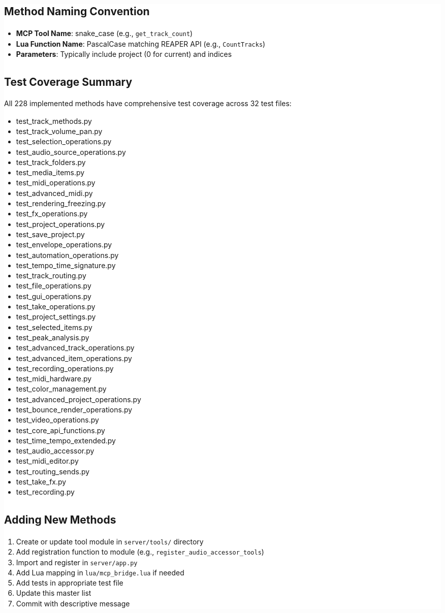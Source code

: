 ## Method Naming Convention
- **MCP Tool Name**: snake_case (e.g., `get_track_count`)
- **Lua Function Name**: PascalCase matching REAPER API (e.g., `CountTracks`)
- **Parameters**: Typically include project (0 for current) and indices

## Test Coverage Summary
All 228 implemented methods have comprehensive test coverage across 32 test files:
- test_track_methods.py
- test_track_volume_pan.py
- test_selection_operations.py
- test_audio_source_operations.py
- test_track_folders.py
- test_media_items.py
- test_midi_operations.py
- test_advanced_midi.py
- test_rendering_freezing.py
- test_fx_operations.py
- test_project_operations.py
- test_save_project.py
- test_envelope_operations.py
- test_automation_operations.py
- test_tempo_time_signature.py
- test_track_routing.py
- test_file_operations.py
- test_gui_operations.py
- test_take_operations.py
- test_project_settings.py
- test_selected_items.py
- test_peak_analysis.py
- test_advanced_track_operations.py
- test_advanced_item_operations.py
- test_recording_operations.py
- test_midi_hardware.py
- test_color_management.py
- test_advanced_project_operations.py
- test_bounce_render_operations.py
- test_video_operations.py
- test_core_api_functions.py
- test_time_tempo_extended.py
- test_audio_accessor.py
- test_midi_editor.py
- test_routing_sends.py
- test_take_fx.py
- test_recording.py

## Adding New Methods
1. Create or update tool module in `server/tools/` directory
2. Add registration function to module (e.g., `register_audio_accessor_tools`)
3. Import and register in `server/app.py`
4. Add Lua mapping in `lua/mcp_bridge.lua` if needed
5. Add tests in appropriate test file
6. Update this master list
7. Commit with descriptive message
